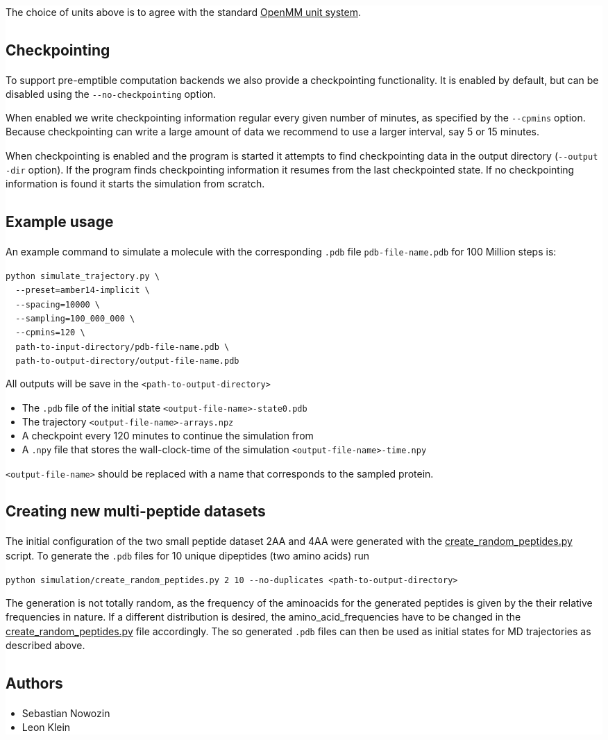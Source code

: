 The choice of units above is to agree with the standard [OpenMM unit
system](http://docs.openmm.org/latest/userguide/theory/01_introduction.html#units).

## Checkpointing

To support pre-emptible computation backends we also provide a checkpointing
functionality.  It is enabled by default, but can be disabled using the
`--no-checkpointing` option.

When enabled we write checkpointing information regular every given number of
minutes, as specified by the `--cpmins` option.  Because checkpointing can
write a large amount of data we recommend to use a larger interval, say 5 or 15
minutes.

When checkpointing is enabled and the program is started it attempts to find
checkpointing data in the output directory (`--output-dir` option).  If the
program finds checkpointing information it resumes from the last checkpointed
state.  If no checkpointing information is found it starts the simulation from
scratch.

## Example usage
An example command to simulate a molecule with the corresponding `.pdb` file `pdb-file-name.pdb` for 100 Million steps is:

```
python simulate_trajectory.py \
  --preset=amber14-implicit \
  --spacing=10000 \
  --sampling=100_000_000 \
  --cpmins=120 \
  path-to-input-directory/pdb-file-name.pdb \
  path-to-output-directory/output-file-name.pdb
```

All outputs will be save in the `<path-to-output-directory>`
- The `.pdb` file of the initial state `<output-file-name>-state0.pdb`
- The trajectory `<output-file-name>-arrays.npz`
- A checkpoint every 120 minutes to continue the simulation from
- A `.npy` file that stores the wall-clock-time of the simulation `<output-file-name>-time.npy`

`<output-file-name>` should be replaced with a name that corresponds to the sampled protein.

## Creating new multi-peptide datasets
The initial configuration of the two small peptide dataset 2AA and 4AA were generated with the [create_random_peptides.py](create_random_peptides.py) script.
To generate the `.pdb` files for 10 unique dipeptides (two amino acids) run
```
python simulation/create_random_peptides.py 2 10 --no-duplicates <path-to-output-directory>
```
The generation is not totally random, 
as the frequency of the aminoacids for the generated peptides is given by the their relative frequencies in nature. 
If a different distribution is desired, the amino_acid_frequencies have to be changed in the [create_random_peptides.py](create_random_peptides.py) file accordingly. 
The so generated `.pdb` files can then be used as initial states for MD trajectories as described above.  

## Authors

* Sebastian Nowozin
* Leon Klein
